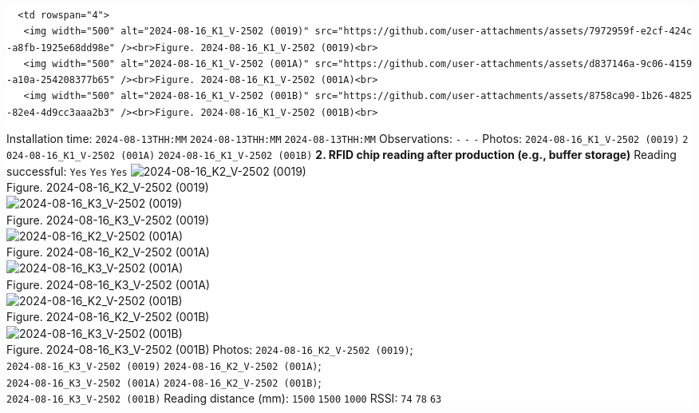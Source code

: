       <td rowspan="4">
       <img width="500" alt="2024-08-16_K1_V-2502 (0019)" src="https://github.com/user-attachments/assets/7972959f-e2cf-424c-a8fb-1925e68dd98e" /><br>Figure. 2024-08-16_K1_V-2502 (0019)<br>
       <img width="500" alt="2024-08-16_K1_V-2502 (001A)" src="https://github.com/user-attachments/assets/d837146a-9c06-4159-a10a-254208377b65" /><br>Figure. 2024-08-16_K1_V-2502 (001A)<br>
       <img width="500" alt="2024-08-16_K1_V-2502 (001B)" src="https://github.com/user-attachments/assets/8758ca90-1b26-4825-82e4-4d9cc3aaa2b3" /><br>Figure. 2024-08-16_K1_V-2502 (001B)<br>
   </td>
</tr>
<tr>
      <td>Installation time:</td>
      <td><code>2024-08-13THH:MM</code></td>
      <td><code>2024-08-13THH:MM</code></td>
      <td><code>2024-08-13THH:MM</code></td>
</tr>
<tr>
      <td>Observations:</td>
      <td><code>-</code></td>
      <td><code>-</code></td>
      <td><code>-</code></td>
</tr>
<tr>
      <td>Photos:</td>
      <td><code>2024-08-16_K1_V-2502 (0019)</code></td>
      <td><code>2024-08-16_K1_V-2502 (001A)</code></td>
      <td><code>2024-08-16_K1_V-2502 (001B)</code></td>
</tr>
<tr><td colspan="3"><strong>2. RFID chip reading after production (e.g., buffer storage)</strong></td></tr>
<tr>
      <td>Reading successful:</td>
      <td><code>Yes</code></td>
      <td><code>Yes</code></td>
      <td><code>Yes</code></td>
   <td rowspan="6">
      <img width="500" alt="2024-08-16_K2_V-2502 (0019)" src="https://github.com/user-attachments/assets/da6529cf-11bb-4dbe-bf9e-a0d45448e15d" /><br>Figure. 2024-08-16_K2_V-2502 (0019)<br>
      <img width="500" alt="2024-08-16_K3_V-2502 (0019)" src="https://github.com/user-attachments/assets/57ac9a13-0e20-4212-8346-a09c49d870c5" /><br>Figure. 2024-08-16_K3_V-2502 (0019)<br>
      <img width="400" alt="2024-08-16_K2_V-2502 (001A)" src="https://github.com/user-attachments/assets/cc0185b4-2ea2-4cee-824e-d8125fa52f0d" /><br>Figure. 2024-08-16_K2_V-2502 (001A)<br>
      <img width="500" alt="2024-08-16_K3_V-2502 (001A)" src="https://github.com/user-attachments/assets/dffda35b-65a2-4650-84b6-a5c143075916" /><br>Figure. 2024-08-16_K3_V-2502 (001A)<br>
      <img width="400" alt="2024-08-16_K2_V-2502 (001B)" src="https://github.com/user-attachments/assets/6d52f7b4-01f1-4bc7-888d-ac699766a571" /><br>Figure. 2024-08-16_K2_V-2502 (001B)<br>
      <img width="500" alt="2024-08-16_K3_V-2502 (001B)" src="https://github.com/user-attachments/assets/c08cbea5-6d2b-4300-9306-68808c02191d" /><br>Figure. 2024-08-16_K3_V-2502 (001B)
   </td>
</tr>
<tr>
      <td>Photos:</td>
      <td><code>2024-08-16_K2_V-2502 (0019)</code>;<br><code>2024-08-16_K3_V-2502 (0019)</code></td>
      <td><code>2024-08-16_K2_V-2502 (001A)</code>;<br><code>2024-08-16_K3_V-2502 (001A)</code></td>
      <td><code>2024-08-16_K2_V-2502 (001B)</code>;<br><code>2024-08-16_K3_V-2502 (001B)</code></td>
</tr>
<tr>
      <td>Reading distance (mm):</td>
      <td><code>1500</code></td>
      <td><code>1500</code></td>
      <td><code>1000</code></td>
</tr>
<tr>
      <td>RSSI:</td>
      <td><code>74</code></td>
      <td><code>78</code></td>
      <td><code>63</code></td>
</tr>